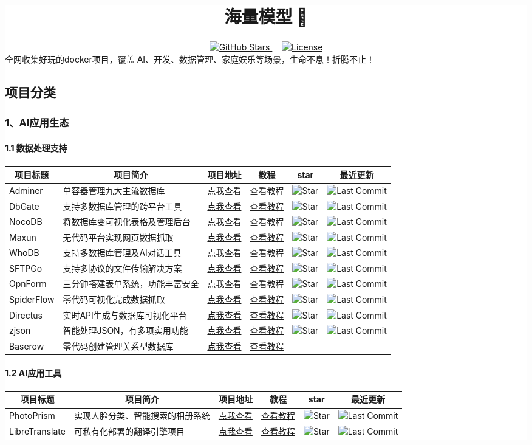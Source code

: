 <center><h1>海量模型 🚀</h1></center>

<div style="text-align: center;">
  <a href="https://github.com/TWO-ICE/Awesome-NAS-Docker/stargazers">
    <img src="https://img.shields.io/github/stars/TWO-ICE/Awesome-NAS-Docker?style=flat-square" alt="GitHub Stars">
  </a>
  &nbsp; &nbsp;
  <a href="LICENSE">
    <img src="https://img.shields.io/badge/License-MIT-blue?style=flat-square" alt="License">
  </a>
</div>
全网收集好玩的docker项目，覆盖 AI、开发、数据管理、家庭娱乐等场景，生命不息！折腾不止！




## 项目分类

### 1、AI应用生态

#### 1.1 数据处理支持

| 项目标题   | 项目简介                         | 项目地址                                                 | 教程                                                         | star                                                         | 最近更新                                                     |
| ---------- | -------------------------------- | -------------------------------------------------------- | ------------------------------------------------------------ | ------------------------------------------------------------ | ------------------------------------------------------------ |
| Adminer    | 单容器管理九大主流数据库         | [点我查看](https://github.com/vrana/adminer)             | [查看教程](https://zhuanlan.zhihu.com/p/1890354901525186047) | ![Star](https://img.shields.io/github/stars/vrana/adminer?&label=) | ![Last Commit](https://img.shields.io/github/last-commit/vrana/adminer?label) |
| DbGate     | 支持多数据库管理的跨平台工具     | [点我查看](https://github.com/dbgate/dbgate)             | [查看教程](https://zhuanlan.zhihu.com/p/1889267702557806937) | ![Star](https://img.shields.io/github/stars/dbgate/dbgate?&label=) | ![Last Commit](https://img.shields.io/github/last-commit/dbgate/dbgate?label) |
| NocoDB     | 将数据库变可视化表格及管理后台   | [点我查看](https://github.com/nocodb/nocodb)             | [查看教程](https://zhuanlan.zhihu.com/p/32332022822)         | ![Star](https://img.shields.io/github/stars/nocodb/nocodb?&label=) | ![Last Commit](https://img.shields.io/github/last-commit/nocodb/nocodb?label) |
| Maxun      | 无代码平台实现网页数据抓取       | [点我查看](https://github.com/getmaxun/maxun)            | [查看教程](https://zhuanlan.zhihu.com/p/32330968197)         | ![Star](https://img.shields.io/github/stars/getmaxun/maxun?&label=) | ![Last Commit](https://img.shields.io/github/last-commit/getmaxun/maxun?label) |
| WhoDB      | 支持多数据库管理及AI对话工具     | [点我查看](https://github.com/clidey/whodb)              | [查看教程](https://zhuanlan.zhihu.com/p/32332412644)         | ![Star](https://img.shields.io/github/stars/clidey/whodb?&label=) | ![Last Commit](https://img.shields.io/github/last-commit/clidey/whodb?label) |
| SFTPGo     | 支持多协议的文件传输解决方案     | [点我查看](https://github.com/drakkan/sftpgo)            | [查看教程](https://zhuanlan.zhihu.com/p/32089868825)         | ![Star](https://img.shields.io/github/stars/drakkan/sftpgo?&label=) | ![Last Commit](https://img.shields.io/github/last-commit/drakkan/sftpgo?label) |
| OpnForm    | 三分钟搭建表单系统，功能丰富安全 | [点我查看](https://github.com/JhumanJ/OpnForm)           | [查看教程](https://zhuanlan.zhihu.com/p/32089523268)         | ![Star](https://img.shields.io/github/stars/JhumanJ/OpnForm?&label=) | ![Last Commit](https://img.shields.io/github/last-commit/JhumanJ/OpnForm?label) |
| SpiderFlow | 零代码可视化完成数据抓取         | [点我查看](https://github.com/ssssssss-team/spider-flow) | [查看教程](https://zhuanlan.zhihu.com/p/32091235592)         | ![Star](https://img.shields.io/github/stars/ssssssss-team/spider-flow?&label=) | ![Last Commit](https://img.shields.io/github/last-commit/ssssssss-team/spider-flow?label) |
| Directus   | 实时API生成与数据库可视化平台    | [点我查看](https://github.com/directus/directus)         | [查看教程](https://zhuanlan.zhihu.com/p/32091002181)         | ![Star](https://img.shields.io/github/stars/directus/directus?&label=) | ![Last Commit](https://img.shields.io/github/last-commit/directus/directus?label) |
| zjson      | 智能处理JSON，有多项实用功能     | [点我查看](https://github.com/CN-Tower/zjson)            | [查看教程](https://zhuanlan.zhihu.com/p/32090232889)         | ![Star](https://img.shields.io/github/stars/CN-Tower/zjson?&label=) | ![Last Commit](https://img.shields.io/github/last-commit/CN-Tower/zjson?label) |
| Baserow    | 零代码创建管理关系型数据库       | [点我查看](https://gitlab.com/bramw/baserow)             | [查看教程](https://zhuanlan.zhihu.com/p/32333105764)         |                                                              |                                                              |


#### 1.2 AI应用工具

| 项目标题             | 项目简介                           | 项目地址                                                     | 教程                                                         | star                                                         | 最近更新                                                     |
| -------------------- | ---------------------------------- | ------------------------------------------------------------ | ------------------------------------------------------------ | ------------------------------------------------------------ | ------------------------------------------------------------ |
| PhotoPrism           | 实现人脸分类、智能搜索的相册系统   | [点我查看](https://github.com/photoprism/photoprism)         | [查看教程](https://zhuanlan.zhihu.com/p/1889810298371810572) | ![Star](https://img.shields.io/github/stars/photoprism/photoprism?&label=) | ![Last Commit](https://img.shields.io/github/last-commit/photoprism/photoprism?label) |
| LibreTranslate       | 可私有化部署的翻译引擎项目         | [点我查看](https://github.com/LibreTranslate/LibreTranslate) | [查看教程](https://zhuanlan.zhihu.com/p/1888887803099730744) | ![Star](https://img.shields.io/github/stars/LibreTranslate/LibreTranslate?&label=) | ![Last Commit](https://img.shields.io/github/last-commit/LibreTranslate/LibreTranslate?label) |